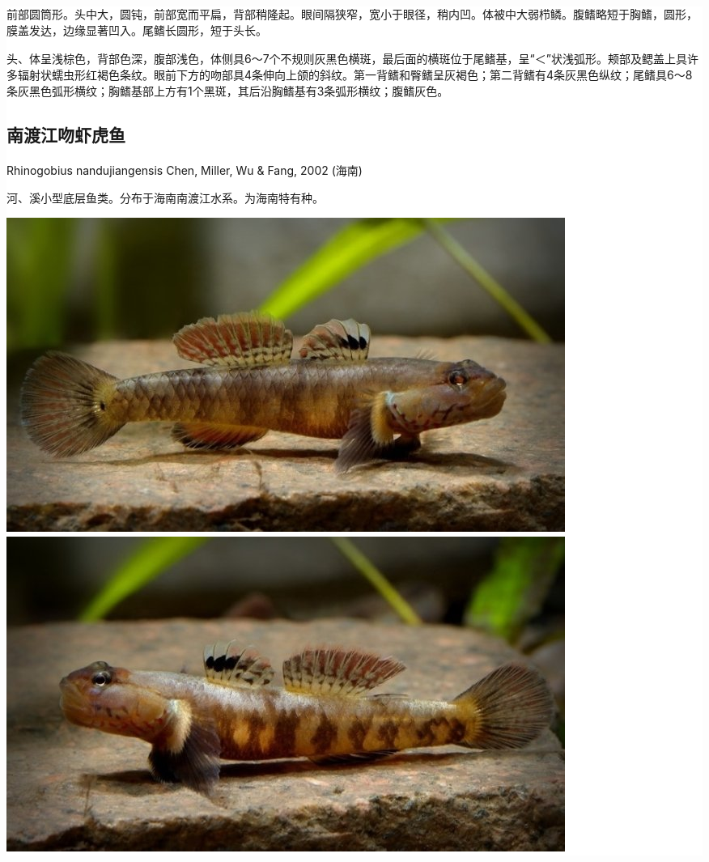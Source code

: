 前部圆筒形。头中大，圆钝，前部宽而平扁，背部稍隆起。眼间隔狭窄，宽小于眼径，稍内凹。体被中大弱栉鳞。腹鳍略短于胸鳍，圆形，膜盖发达，边缘显著凹入。尾鳍长圆形，短于头长。

头、体呈浅棕色，背部色深，腹部浅色，体侧具6～7个不规则灰黑色横斑，最后面的横斑位于尾鳍基，呈“＜”状浅弧形。颊部及鳃盖上具许多辐射状蠕虫形红褐色条纹。眼前下方的吻部具4条伸向上颌的斜纹。第一背鳍和臀鳍呈灰褐色；第二背鳍有4条灰黑色纵纹；尾鳍具6～8条灰黑色弧形横纹；胸鳍基部上方有1个黑斑，其后沿胸鳍基有3条弧形横纹；腹鳍灰色。

## 南渡江吻虾虎鱼

Rhinogobius nandujiangensis  Chen, Miller, Wu & Fang, 2002 (海南)

河、溪小型底层鱼类。分布于海南南渡江水系。为海南特有种。

![图片](pictures/rhinogobius/南渡江吻虾虎鱼001.jpg)
![图片](pictures/rhinogobius/南渡江吻虾虎鱼002.jpg)
